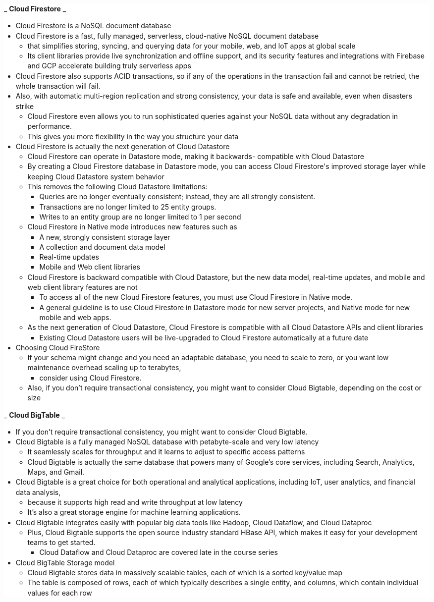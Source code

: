 _ **Cloud Firestore** _

- Cloud Firestore is a NoSQL document database
- Cloud Firestore is a fast, fully managed, serverless, cloud-native NoSQL document database 
  - that simplifies storing, syncing, and querying data for your mobile, web, and IoT apps at global scale
  - Its client libraries provide live synchronization and offline support, and its security features and integrations with Firebase and GCP accelerate building truly serverless apps
- Cloud Firestore also supports ACID transactions, so if any of the operations in the transaction fail and cannot be retried, the whole transaction will fail.
- Also, with automatic multi-region replication and strong consistency, your data is safe and available, even when disasters strike
  - Cloud Firestore even allows you to run sophisticated queries against your NoSQL data without any degradation in performance.
  - This gives you more flexibility in the way you structure your data
- Cloud Firestore is actually the next generation of Cloud Datastore 
  - Cloud Firestore can operate in Datastore mode, making it backwards- compatible with Cloud Datastore
  - By creating a Cloud Firestore database in Datastore mode, you can access Cloud Firestore's improved storage layer while keeping Cloud Datastore system behavior
  - This removes the following Cloud Datastore limitations:
    - Queries are no longer eventually consistent; instead, they are all strongly consistent.
    - Transactions are no longer limited to 25 entity groups.
    - Writes to an entity group are no longer limited to 1 per second
  - Cloud Firestore in Native mode introduces new features such as
    - A new, strongly consistent storage layer
    - A collection and document data model
    - Real-time updates
    - Mobile and Web client libraries
  - Cloud Firestore is backward compatible with Cloud Datastore, but the new data model, real-time updates, and mobile and web client library features are not
    - To access all of the new Cloud Firestore features, you must use Cloud Firestore in Native mode.
    - A general guideline is to use Cloud Firestore in Datastore mode for new server projects, and Native mode for new mobile and web apps.
  - As the next generation of Cloud Datastore, Cloud Firestore is compatible with all Cloud Datastore APIs and client libraries
    -  Existing Cloud Datastore users will be live-upgraded to Cloud Firestore automatically at a future date
- Choosing Cloud FireStore
  - If your schema might change and you need an adaptable database, you need to scale to zero, or you want low maintenance overhead scaling up to terabytes, 
    - consider using Cloud Firestore.
  - Also, if you don’t require transactional consistency, you might want to consider Cloud Bigtable, depending on the cost or size

_ **Cloud BigTable** _

- If you don’t require transactional consistency, you might want to consider Cloud Bigtable.
- Cloud Bigtable is a fully managed NoSQL database with petabyte-scale and very low latency
  - It seamlessly scales for throughput and it learns to adjust to specific access patterns
  - Cloud Bigtable is actually the same database that powers many of Google’s core services, including Search, Analytics, Maps, and Gmail.
- Cloud Bigtable is a great choice for both operational and analytical applications, including IoT, user analytics, and financial data analysis, 
  - because it supports high read and write throughput at low latency
  - It’s also a great storage engine for machine learning applications.
- Cloud Bigtable integrates easily with popular big data tools like Hadoop, Cloud Dataflow, and Cloud Dataproc
  - Plus, Cloud Bigtable supports the open source industry standard HBase API, which makes it easy for your development teams to get started. 
    - Cloud Dataflow and Cloud Dataproc are covered late in the course series
- Cloud BigTable Storage model
  - Cloud Bigtable stores data in massively scalable tables, each of which is a sorted key/value map
  - The table is composed of rows, each of which typically describes a single entity, and columns, which contain individual values for each row